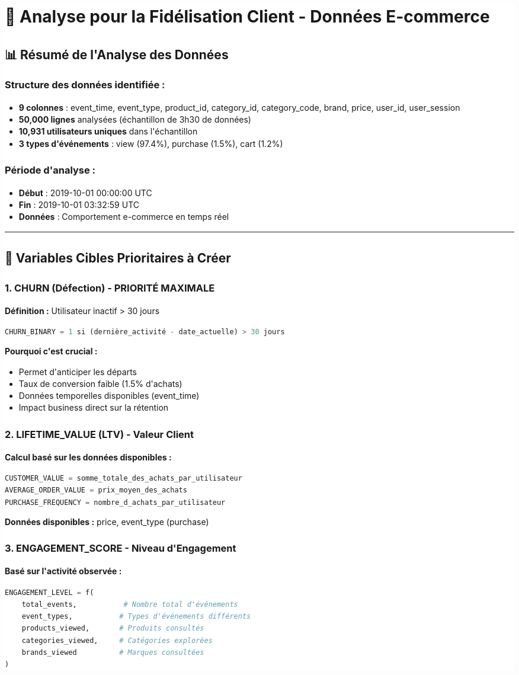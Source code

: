 # 🎯 Analyse pour la Fidélisation Client - Données E-commerce

## 📊 Résumé de l'Analyse des Données

### Structure des données identifiée :
- **9 colonnes** : event_time, event_type, product_id, category_id, category_code, brand, price, user_id, user_session
- **50,000 lignes** analysées (échantillon de 3h30 de données)
- **10,931 utilisateurs uniques** dans l'échantillon
- **3 types d'événements** : view (97.4%), purchase (1.5%), cart (1.2%)

### Période d'analyse :
- **Début** : 2019-10-01 00:00:00 UTC
- **Fin** : 2019-10-01 03:32:59 UTC
- **Données** : Comportement e-commerce en temps réel

---

## 🎯 Variables Cibles Prioritaires à Créer

### 1. CHURN (Défection) - PRIORITÉ MAXIMALE

**Définition :** Utilisateur inactif > 30 jours

```python
CHURN_BINARY = 1 si (dernière_activité - date_actuelle) > 30 jours
```

**Pourquoi c'est crucial :**
- Permet d'anticiper les départs
- Taux de conversion faible (1.5% d'achats)
- Données temporelles disponibles (event_time)
- Impact business direct sur la rétention

### 2. LIFETIME_VALUE (LTV) - Valeur Client

**Calcul basé sur les données disponibles :**

```python
CUSTOMER_VALUE = somme_totale_des_achats_par_utilisateur
AVERAGE_ORDER_VALUE = prix_moyen_des_achats
PURCHASE_FREQUENCY = nombre_d_achats_par_utilisateur
```

**Données disponibles :** price, event_type (purchase)

### 3. ENGAGEMENT_SCORE - Niveau d'Engagement

**Basé sur l'activité observée :**

```python
ENGAGEMENT_LEVEL = f(
    total_events,           # Nombre total d'événements
    event_types,           # Types d'événements différents
    products_viewed,       # Produits consultés
    categories_viewed,     # Catégories explorées
    brands_viewed          # Marques consultées
)
```
